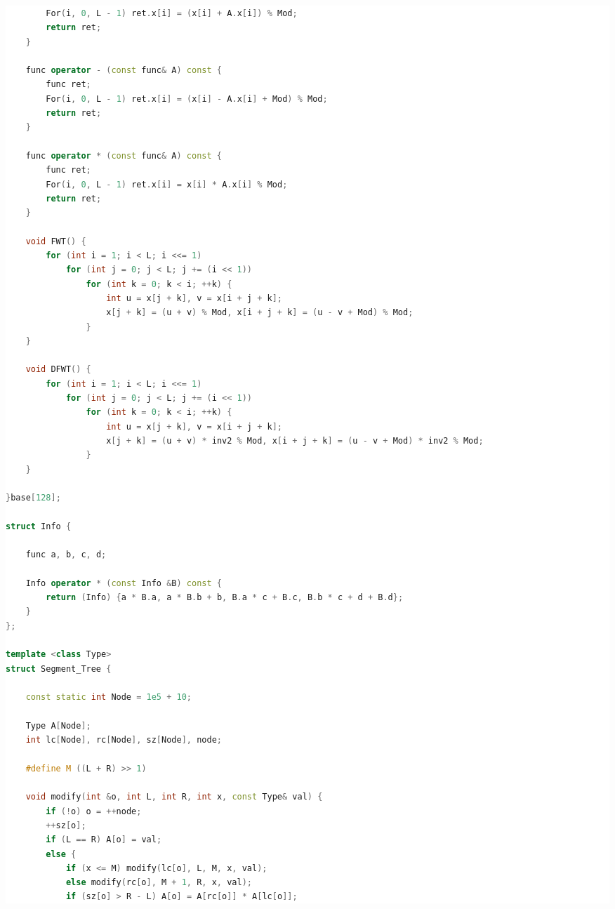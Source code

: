 ```c++
		For(i, 0, L - 1) ret.x[i] = (x[i] + A.x[i]) % Mod;
		return ret;
	}

	func operator - (const func& A) const {
		func ret;
		For(i, 0, L - 1) ret.x[i] = (x[i] - A.x[i] + Mod) % Mod;
		return ret;
	}

	func operator * (const func& A) const {
		func ret;
		For(i, 0, L - 1) ret.x[i] = x[i] * A.x[i] % Mod;
		return ret;
	}

	void FWT() {
		for (int i = 1; i < L; i <<= 1)
			for (int j = 0; j < L; j += (i << 1))
				for (int k = 0; k < i; ++k) {
					int u = x[j + k], v = x[i + j + k];
					x[j + k] = (u + v) % Mod, x[i + j + k] = (u - v + Mod) % Mod;
				}
	}

	void DFWT() {
		for (int i = 1; i < L; i <<= 1)
			for (int j = 0; j < L; j += (i << 1))
				for (int k = 0; k < i; ++k) {
					int u = x[j + k], v = x[i + j + k];
					x[j + k] = (u + v) * inv2 % Mod, x[i + j + k] = (u - v + Mod) * inv2 % Mod;
				}
	}

}base[128];

struct Info {

	func a, b, c, d;

	Info operator * (const Info &B) const {
		return (Info) {a * B.a, a * B.b + b, B.a * c + B.c, B.b * c + d + B.d};
	}
};

template <class Type>
struct Segment_Tree {

	const static int Node = 1e5 + 10;

	Type A[Node];
	int lc[Node], rc[Node], sz[Node], node;

	#define M ((L + R) >> 1)

	void modify(int &o, int L, int R, int x, const Type& val) {
		if (!o) o = ++node;
		++sz[o];
		if (L == R) A[o] = val;
		else {
			if (x <= M) modify(lc[o], L, M, x, val);
			else modify(rc[o], M + 1, R, x, val);
			if (sz[o] > R - L) A[o] = A[rc[o]] * A[lc[o]];
```